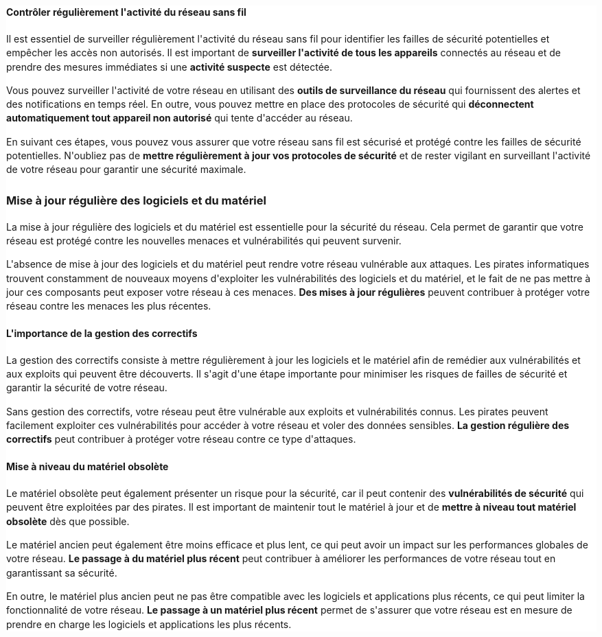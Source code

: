 #### Contrôler régulièrement l'activité du réseau sans fil

Il est essentiel de surveiller régulièrement l'activité du réseau sans fil pour identifier les failles de sécurité potentielles et empêcher les accès non autorisés. Il est important de **surveiller l'activité de tous les appareils** connectés au réseau et de prendre des mesures immédiates si une **activité suspecte** est détectée.

Vous pouvez surveiller l'activité de votre réseau en utilisant des **outils de surveillance du réseau** qui fournissent des alertes et des notifications en temps réel. En outre, vous pouvez mettre en place des protocoles de sécurité qui **déconnectent automatiquement tout appareil non autorisé** qui tente d'accéder au réseau.

En suivant ces étapes, vous pouvez vous assurer que votre réseau sans fil est sécurisé et protégé contre les failles de sécurité potentielles. N'oubliez pas de **mettre régulièrement à jour vos protocoles de sécurité** et de rester vigilant en surveillant l'activité de votre réseau pour garantir une sécurité maximale.

### Mise à jour régulière des logiciels et du matériel

La mise à jour régulière des logiciels et du matériel est essentielle pour la sécurité du réseau. Cela permet de garantir que votre réseau est protégé contre les nouvelles menaces et vulnérabilités qui peuvent survenir.

L'absence de mise à jour des logiciels et du matériel peut rendre votre réseau vulnérable aux attaques. Les pirates informatiques trouvent constamment de nouveaux moyens d'exploiter les vulnérabilités des logiciels et du matériel, et le fait de ne pas mettre à jour ces composants peut exposer votre réseau à ces menaces. **Des mises à jour régulières** peuvent contribuer à protéger votre réseau contre les menaces les plus récentes.

#### L'importance de la gestion des correctifs

La gestion des correctifs consiste à mettre régulièrement à jour les logiciels et le matériel afin de remédier aux vulnérabilités et aux exploits qui peuvent être découverts. Il s'agit d'une étape importante pour minimiser les risques de failles de sécurité et garantir la sécurité de votre réseau.

Sans gestion des correctifs, votre réseau peut être vulnérable aux exploits et vulnérabilités connus. Les pirates peuvent facilement exploiter ces vulnérabilités pour accéder à votre réseau et voler des données sensibles. **La gestion régulière des correctifs** peut contribuer à protéger votre réseau contre ce type d'attaques.

#### Mise à niveau du matériel obsolète

Le matériel obsolète peut également présenter un risque pour la sécurité, car il peut contenir des **vulnérabilités de sécurité** qui peuvent être exploitées par des pirates. Il est important de maintenir tout le matériel à jour et de **mettre à niveau tout matériel obsolète** dès que possible.

Le matériel ancien peut également être moins efficace et plus lent, ce qui peut avoir un impact sur les performances globales de votre réseau. **Le passage à du matériel plus récent** peut contribuer à améliorer les performances de votre réseau tout en garantissant sa sécurité.

En outre, le matériel plus ancien peut ne pas être compatible avec les logiciels et applications plus récents, ce qui peut limiter la fonctionnalité de votre réseau. **Le passage à un matériel plus récent** permet de s'assurer que votre réseau est en mesure de prendre en charge les logiciels et applications les plus récents.
